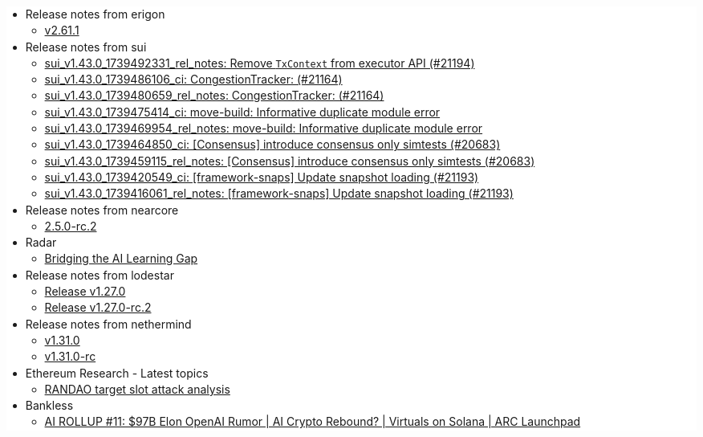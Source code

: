 - Release notes from erigon
  - [v2.61.1](https://github.com/erigontech/erigon/releases/tag/v2.61.1)
- Release notes from sui
  - [sui_v1.43.0_1739492331_rel_notes: Remove `TxContext` from executor API (#21194)](https://github.com/MystenLabs/sui/releases/tag/sui_v1.43.0_1739492331_rel_notes)
  - [sui_v1.43.0_1739486106_ci: CongestionTracker: (#21164)](https://github.com/MystenLabs/sui/releases/tag/sui_v1.43.0_1739486106_ci)
  - [sui_v1.43.0_1739480659_rel_notes: CongestionTracker: (#21164)](https://github.com/MystenLabs/sui/releases/tag/sui_v1.43.0_1739480659_rel_notes)
  - [sui_v1.43.0_1739475414_ci: move-build: Informative duplicate module error](https://github.com/MystenLabs/sui/releases/tag/sui_v1.43.0_1739475414_ci)
  - [sui_v1.43.0_1739469954_rel_notes: move-build: Informative duplicate module error](https://github.com/MystenLabs/sui/releases/tag/sui_v1.43.0_1739469954_rel_notes)
  - [sui_v1.43.0_1739464850_ci: [Consensus] introduce consensus only simtests (#20683)](https://github.com/MystenLabs/sui/releases/tag/sui_v1.43.0_1739464850_ci)
  - [sui_v1.43.0_1739459115_rel_notes: [Consensus] introduce consensus only simtests (#20683)](https://github.com/MystenLabs/sui/releases/tag/sui_v1.43.0_1739459115_rel_notes)
  - [sui_v1.43.0_1739420549_ci: [framework-snaps] Update snapshot loading (#21193)](https://github.com/MystenLabs/sui/releases/tag/sui_v1.43.0_1739420549_ci)
  - [sui_v1.43.0_1739416061_rel_notes: [framework-snaps] Update snapshot loading (#21193)](https://github.com/MystenLabs/sui/releases/tag/sui_v1.43.0_1739416061_rel_notes)
- Release notes from nearcore
  - [2.5.0-rc.2](https://github.com/near/nearcore/releases/tag/2.5.0-rc.2)
- Radar
  - [Bridging the AI Learning Gap](https://www.oreilly.com/radar/bridging-the-ai-learning-gap/)
- Release notes from lodestar
  - [Release v1.27.0](https://github.com/ChainSafe/lodestar/releases/tag/v1.27.0)
  - [Release v1.27.0-rc.2](https://github.com/ChainSafe/lodestar/releases/tag/v1.27.0-rc.2)
- Release notes from nethermind
  - [v1.31.0](https://github.com/NethermindEth/nethermind/releases/tag/1.31.0)
  - [v1.31.0-rc](https://github.com/NethermindEth/nethermind/releases/tag/1.31.0-rc)
- Ethereum Research - Latest topics
  - [RANDAO target slot attack analysis](https://ethresear.ch/t/randao-target-slot-attack-analysis/21740)
- Bankless
  - [AI ROLLUP #11: $97B Elon OpenAI Rumor | AI Crypto Rebound? | Virtuals on Solana | ARC Launchpad](http://sites.libsyn.com/247424/ai-rollup-11-97b-elon-openai-rumor-ai-crypto-rebound-virtuals-on-solana-arc-launchpad)
